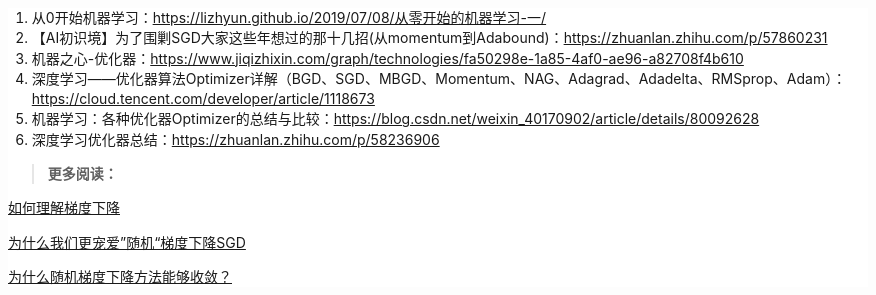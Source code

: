 1. 从0开始机器学习：https://lizhyun.github.io/2019/07/08/从零开始的机器学习-一/ 
2. 【AI初识境】为了围剿SGD大家这些年想过的那十几招(从momentum到Adabound)：https://zhuanlan.zhihu.com/p/57860231
3. 机器之心-优化器：https://www.jiqizhixin.com/graph/technologies/fa50298e-1a85-4af0-ae96-a82708f4b610
4. 深度学习——优化器算法Optimizer详解（BGD、SGD、MBGD、Momentum、NAG、Adagrad、Adadelta、RMSprop、Adam）：https://cloud.tencent.com/developer/article/1118673
5. 机器学习：各种优化器Optimizer的总结与比较：https://blog.csdn.net/weixin_40170902/article/details/80092628
6. 深度学习优化器总结：https://zhuanlan.zhihu.com/p/58236906

> **更多阅读：**

[如何理解梯度下降](https://zhuanlan.zhihu.com/p/28060786)

[为什么我们更宠爱”随机“梯度下降SGD](https://zhuanlan.zhihu.com/p/28060786)

[为什么随机梯度下降方法能够收敛？](https://www.zhihu.com/question/27012077/answer/122359602)